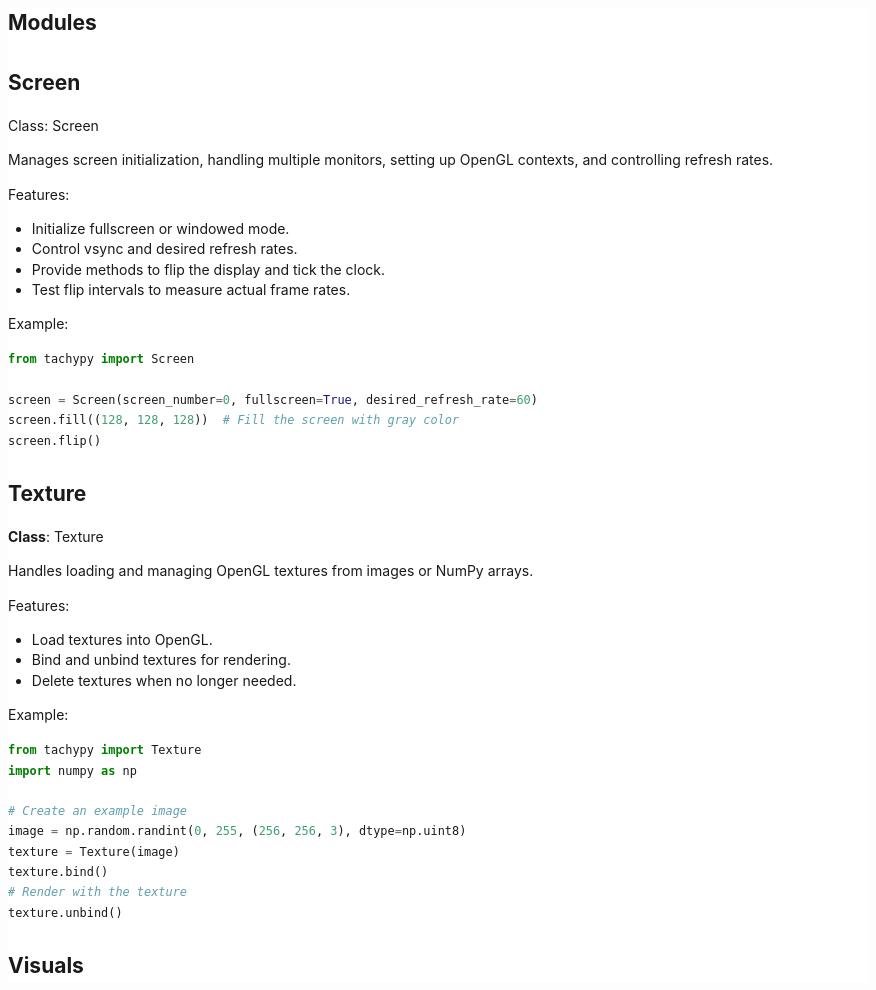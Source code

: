 ## Modules

## Screen

Class: Screen

Manages screen initialization, handling multiple monitors, setting up OpenGL contexts, and controlling refresh rates.

Features:

- Initialize fullscreen or windowed mode.
- Control vsync and desired refresh rates.
- Provide methods to flip the display and tick the clock.
- Test flip intervals to measure actual frame rates.

Example:

```python
from tachypy import Screen

screen = Screen(screen_number=0, fullscreen=True, desired_refresh_rate=60)
screen.fill((128, 128, 128))  # Fill the screen with gray color
screen.flip()
```


## Texture

**Class**: Texture

Handles loading and managing OpenGL textures from images or NumPy arrays.

Features:

- Load textures into OpenGL.
- Bind and unbind textures for rendering.
- Delete textures when no longer needed.

Example:

```python
from tachypy import Texture
import numpy as np

# Create an example image
image = np.random.randint(0, 255, (256, 256, 3), dtype=np.uint8)
texture = Texture(image)
texture.bind()
# Render with the texture
texture.unbind()
```

## Visuals
